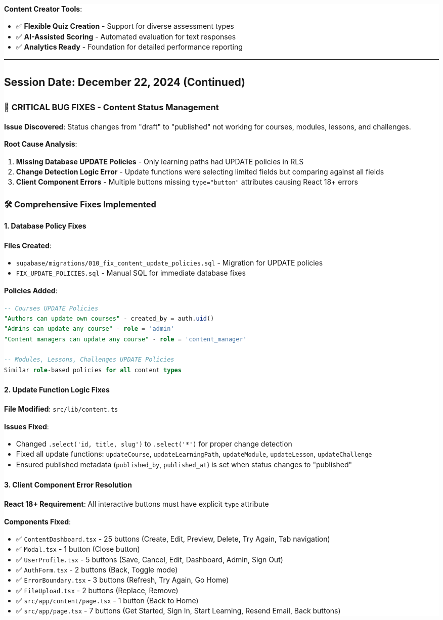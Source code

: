 **Content Creator Tools**:
- ✅ **Flexible Quiz Creation** - Support for diverse assessment types
- ✅ **AI-Assisted Scoring** - Automated evaluation for text responses
- ✅ **Analytics Ready** - Foundation for detailed performance reporting

---

## Session Date: December 22, 2024 (Continued)

### 🔧 **CRITICAL BUG FIXES - Content Status Management**

**Issue Discovered**: Status changes from "draft" to "published" not working for courses, modules, lessons, and challenges.

**Root Cause Analysis**:
1. **Missing Database UPDATE Policies** - Only learning paths had UPDATE policies in RLS
2. **Change Detection Logic Error** - Update functions were selecting limited fields but comparing against all fields
3. **Client Component Errors** - Multiple buttons missing `type="button"` attributes causing React 18+ errors

### 🛠️ **Comprehensive Fixes Implemented**

#### **1. Database Policy Fixes**
**Files Created**:
- `supabase/migrations/010_fix_content_update_policies.sql` - Migration for UPDATE policies
- `FIX_UPDATE_POLICIES.sql` - Manual SQL for immediate database fixes

**Policies Added**:
```sql
-- Courses UPDATE Policies
"Authors can update own courses" - created_by = auth.uid()
"Admins can update any course" - role = 'admin'  
"Content managers can update any course" - role = 'content_manager'

-- Modules, Lessons, Challenges UPDATE Policies
Similar role-based policies for all content types
```

#### **2. Update Function Logic Fixes**
**File Modified**: `src/lib/content.ts`

**Issues Fixed**:
- Changed `.select('id, title, slug')` to `.select('*')` for proper change detection
- Fixed all update functions: `updateCourse`, `updateLearningPath`, `updateModule`, `updateLesson`, `updateChallenge`
- Ensured published metadata (`published_by`, `published_at`) is set when status changes to "published"

#### **3. Client Component Error Resolution**
**React 18+ Requirement**: All interactive buttons must have explicit `type` attribute

**Components Fixed**:
- ✅ `ContentDashboard.tsx` - 25 buttons (Create, Edit, Preview, Delete, Try Again, Tab navigation)
- ✅ `Modal.tsx` - 1 button (Close button)
- ✅ `UserProfile.tsx` - 5 buttons (Save, Cancel, Edit, Dashboard, Admin, Sign Out)
- ✅ `AuthForm.tsx` - 2 buttons (Back, Toggle mode)
- ✅ `ErrorBoundary.tsx` - 3 buttons (Refresh, Try Again, Go Home)
- ✅ `FileUpload.tsx` - 2 buttons (Replace, Remove)
- ✅ `src/app/content/page.tsx` - 1 button (Back to Home)
- ✅ `src/app/page.tsx` - 7 buttons (Get Started, Sign In, Start Learning, Resend Email, Back buttons)
